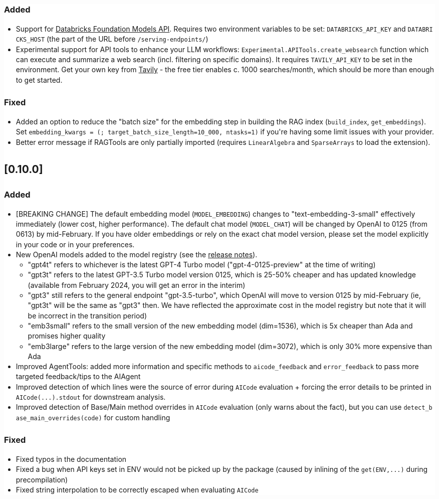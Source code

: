 ### Added
- Support for [Databricks Foundation Models API](https://docs.databricks.com/en/machine-learning/foundation-models/index.html). Requires two environment variables to be set: `DATABRICKS_API_KEY` and `DATABRICKS_HOST` (the part of the URL before `/serving-endpoints/`)
- Experimental support for API tools to enhance your LLM workflows: `Experimental.APITools.create_websearch` function which can execute and summarize a web search (incl. filtering on specific domains). It requires `TAVILY_API_KEY` to be set in the environment. Get your own key from [Tavily](https://tavily.com/) - the free tier enables c. 1000 searches/month, which should be more than enough to get started.

### Fixed
- Added an option to reduce the "batch size" for the embedding step in building the RAG index (`build_index`, `get_embeddings`). Set `embedding_kwargs = (; target_batch_size_length=10_000, ntasks=1)` if you're having some limit issues with your provider.
- Better error message if RAGTools are only partially imported (requires `LinearAlgebra` and `SparseArrays` to load the extension).

## [0.10.0]

### Added
- [BREAKING CHANGE] The default embedding model (`MODEL_EMBEDDING`) changes to "text-embedding-3-small" effectively immediately (lower cost, higher performance). The default chat model (`MODEL_CHAT`) will be changed by OpenAI to 0125 (from 0613) by mid-February. If you have older embeddings or rely on the exact chat model version, please set the model explicitly in your code or in your preferences. 
- New OpenAI models added to the model registry (see the [release notes](https://openai.com/blog/new-embedding-models-and-api-updates)).
  - "gpt4t" refers to whichever is the latest GPT-4 Turbo model ("gpt-4-0125-preview" at the time of writing)
  - "gpt3t" refers to the latest GPT-3.5 Turbo model version 0125, which is 25-50% cheaper and has updated knowledge (available from February 2024, you will get an error in the interim)
  - "gpt3" still refers to the general endpoint "gpt-3.5-turbo", which OpenAI will move to version 0125 by mid-February (ie, "gpt3t" will be the same as "gpt3" then. We have reflected the approximate cost in the model registry but note that it will be incorrect in the transition period)
  - "emb3small" refers to the small version of the new embedding model (dim=1536), which is 5x cheaper than Ada and promises higher quality
  - "emb3large" refers to the large version of the new embedding model (dim=3072), which is only 30% more expensive than Ada
- Improved AgentTools: added more information and specific methods to `aicode_feedback` and `error_feedback` to pass more targeted feedback/tips to the AIAgent
- Improved detection of which lines were the source of error during `AICode` evaluation + forcing the error details to be printed in `AICode(...).stdout` for downstream analysis.
- Improved detection of Base/Main method overrides in `AICode` evaluation (only warns about the fact), but you can use `detect_base_main_overrides(code)` for custom handling

### Fixed
- Fixed typos in the documentation
- Fixed a bug when API keys set in ENV would not be picked up by the package (caused by inlining of the `get(ENV,...)` during precompilation)
- Fixed string interpolation to be correctly escaped when evaluating `AICode`
